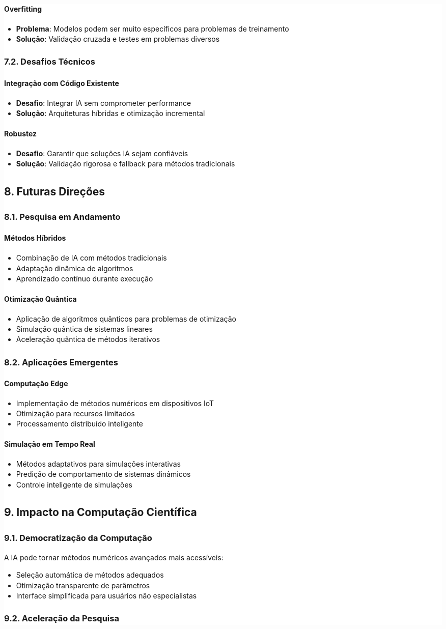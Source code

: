 #### Overfitting
- **Problema**: Modelos podem ser muito específicos para problemas de treinamento
- **Solução**: Validação cruzada e testes em problemas diversos

### 7.2. Desafios Técnicos

#### Integração com Código Existente
- **Desafio**: Integrar IA sem comprometer performance
- **Solução**: Arquiteturas híbridas e otimização incremental

#### Robustez
- **Desafio**: Garantir que soluções IA sejam confiáveis
- **Solução**: Validação rigorosa e fallback para métodos tradicionais

## 8. Futuras Direções

### 8.1. Pesquisa em Andamento

#### Métodos Híbridos
- Combinação de IA com métodos tradicionais
- Adaptação dinâmica de algoritmos
- Aprendizado contínuo durante execução

#### Otimização Quântica
- Aplicação de algoritmos quânticos para problemas de otimização
- Simulação quântica de sistemas lineares
- Aceleração quântica de métodos iterativos

### 8.2. Aplicações Emergentes

#### Computação Edge
- Implementação de métodos numéricos em dispositivos IoT
- Otimização para recursos limitados
- Processamento distribuído inteligente

#### Simulação em Tempo Real
- Métodos adaptativos para simulações interativas
- Predição de comportamento de sistemas dinâmicos
- Controle inteligente de simulações

## 9. Impacto na Computação Científica

### 9.1. Democratização da Computação

A IA pode tornar métodos numéricos avançados mais acessíveis:
- Seleção automática de métodos adequados
- Otimização transparente de parâmetros
- Interface simplificada para usuários não especialistas

### 9.2. Aceleração da Pesquisa
